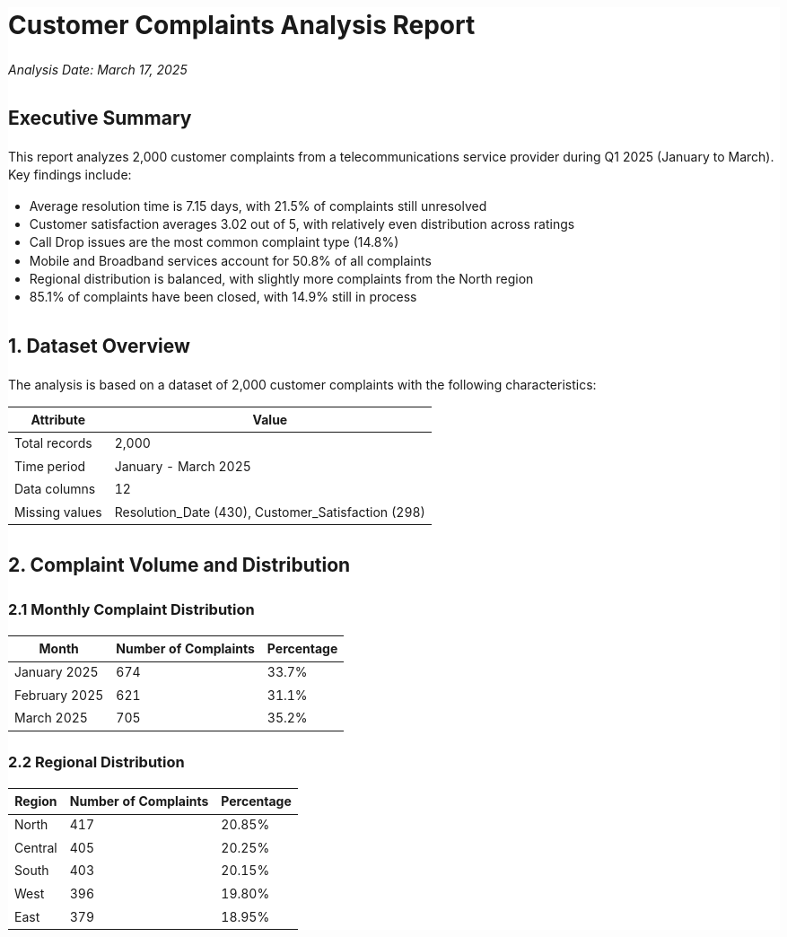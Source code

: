 # Customer Complaints Analysis Report
*Analysis Date: March 17, 2025*

## Executive Summary

This report analyzes 2,000 customer complaints from a telecommunications service provider during Q1 2025 (January to March). Key findings include:

- Average resolution time is 7.15 days, with 21.5% of complaints still unresolved
- Customer satisfaction averages 3.02 out of 5, with relatively even distribution across ratings
- Call Drop issues are the most common complaint type (14.8%)
- Mobile and Broadband services account for 50.8% of all complaints
- Regional distribution is balanced, with slightly more complaints from the North region
- 85.1% of complaints have been closed, with 14.9% still in process

## 1. Dataset Overview

The analysis is based on a dataset of 2,000 customer complaints with the following characteristics:

| Attribute | Value |
|-----------|-------|
| Total records | 2,000 |
| Time period | January - March 2025 |
| Data columns | 12 |
| Missing values | Resolution_Date (430), Customer_Satisfaction (298) |

## 2. Complaint Volume and Distribution

### 2.1 Monthly Complaint Distribution

| Month | Number of Complaints | Percentage |
|-------|----------------------|------------|
| January 2025 | 674 | 33.7% |
| February 2025 | 621 | 31.1% |
| March 2025 | 705 | 35.2% |

### 2.2 Regional Distribution

| Region | Number of Complaints | Percentage |
|--------|----------------------|------------|
| North | 417 | 20.85% |
| Central | 405 | 20.25% |
| South | 403 | 20.15% |
| West | 396 | 19.80% |
| East | 379 | 18.95% |
